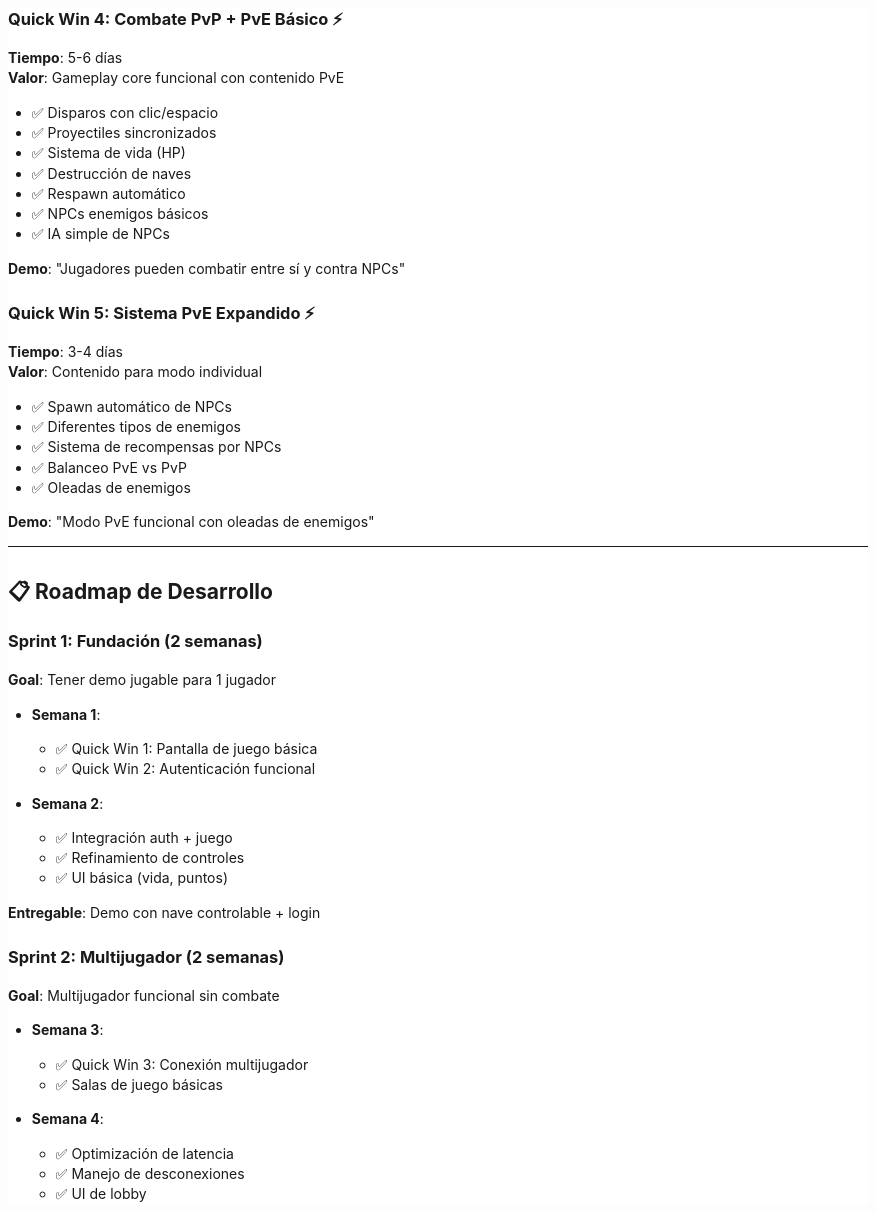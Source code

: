 ### **Quick Win 4: Combate PvP + PvE Básico** ⚡
**Tiempo**: 5-6 días  
**Valor**: Gameplay core funcional con contenido PvE

- ✅ Disparos con clic/espacio
- ✅ Proyectiles sincronizados
- ✅ Sistema de vida (HP)
- ✅ Destrucción de naves
- ✅ Respawn automático
- ✅ NPCs enemigos básicos
- ✅ IA simple de NPCs

**Demo**: "Jugadores pueden combatir entre sí y contra NPCs"

### **Quick Win 5: Sistema PvE Expandido** ⚡
**Tiempo**: 3-4 días  
**Valor**: Contenido para modo individual

- ✅ Spawn automático de NPCs
- ✅ Diferentes tipos de enemigos
- ✅ Sistema de recompensas por NPCs
- ✅ Balanceo PvE vs PvP
- ✅ Oleadas de enemigos

**Demo**: "Modo PvE funcional con oleadas de enemigos"

---

## 📋 Roadmap de Desarrollo

### **Sprint 1: Fundación (2 semanas)**
**Goal**: Tener demo jugable para 1 jugador

- **Semana 1**:
  - ✅ Quick Win 1: Pantalla de juego básica
  - ✅ Quick Win 2: Autenticación funcional
  
- **Semana 2**:
  - ✅ Integración auth + juego
  - ✅ Refinamiento de controles
  - ✅ UI básica (vida, puntos)

**Entregable**: Demo con nave controlable + login

### **Sprint 2: Multijugador (2 semanas)**
**Goal**: Multijugador funcional sin combate

- **Semana 3**:
  - ✅ Quick Win 3: Conexión multijugador
  - ✅ Salas de juego básicas
  
- **Semana 4**:
  - ✅ Optimización de latencia
  - ✅ Manejo de desconexiones
  - ✅ UI de lobby
